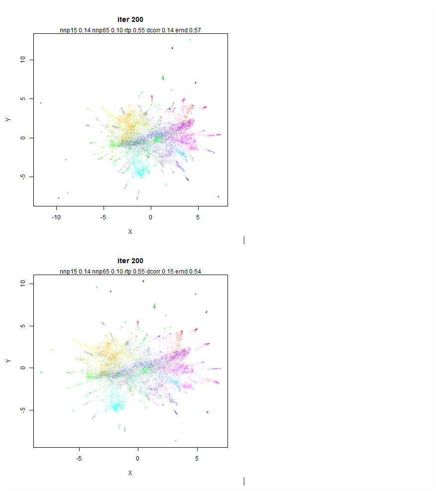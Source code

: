 ![ng20-pacmap-15-it200](../img/pacmap/nomid/ng20-pacmap-15-it200.png)|![ng20-pacmap-15-mirandom-it200](../img/pacmap/nomid/ng20-pacmap-15-mirandom-it200.png)|